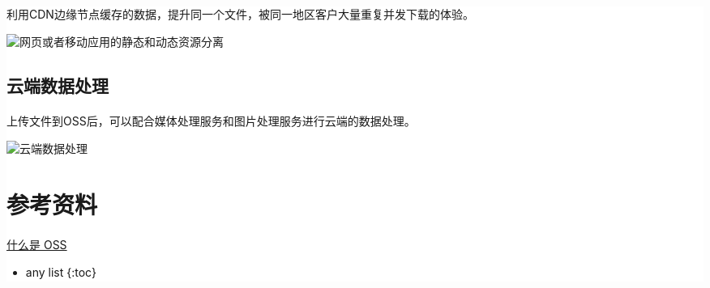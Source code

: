 利用CDN边缘节点缓存的数据，提升同一个文件，被同一地区客户大量重复并发下载的体验。

![网页或者移动应用的静态和动态资源分离](https://static-aliyun-doc.oss-cn-hangzhou.aliyuncs.com/assets/img/zh-CN/4095108751/p6316.png)

## 云端数据处理

上传文件到OSS后，可以配合媒体处理服务和图片处理服务进行云端的数据处理。

![云端数据处理](https://static-aliyun-doc.oss-cn-hangzhou.aliyuncs.com/assets/img/zh-CN/4095108751/p6317.png)

# 参考资料

[什么是 OSS](https://help.aliyun.com/document_detail/31817.html?spm=a2c4g.11186623.6.562.38249e323YWgPc)

* any list
{:toc}